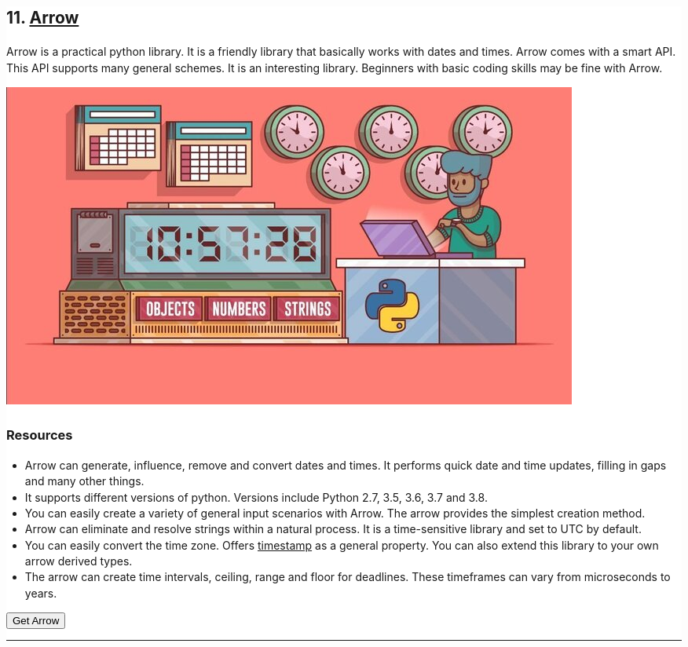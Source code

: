 ## 11. [Arrow](https://pypi.org/project/arrow/)

Arrow is a practical python library. It is a friendly library that basically works with dates and times. Arrow comes with a smart API. This API supports many general schemes. It is an interesting library. Beginners with basic coding skills may be fine with Arrow.

![Arrow](/assets/img/python/Arrow-Python-Libraries.jpg)

### Resources

+ Arrow can generate, influence, remove and convert dates and times. It performs quick date and time updates, filling in gaps and many other things.
+ It supports different versions of python. Versions include Python 2.7, 3.5, 3.6, 3.7 and 3.8.
+ You can easily create a variety of general input scenarios with Arrow. The arrow provides the simplest creation method.
+ Arrow can eliminate and resolve strings within a natural process. It is a time-sensitive library and set to UTC by default.
+ You can easily convert the time zone. Offers [timestamp](https://www.unixtimestamp.com/) as a general property. You can also extend this library to your own arrow derived types.
+ The arrow can create time intervals, ceiling, range and floor for deadlines. These timeframes can vary from microseconds to years.

<a href="https://pypi.org/project/arrow/">
    <button type="button" class="btn btn-primary btn-xs"> Get Arrow </button>
</a>


<script async src="//pagead2.googlesyndication.com/pagead/js/adsbygoogle.js"></script>
<ins class="adsbygoogle"
style="display:block; text-align:center;"
data-ad-layout="in-article"
data-ad-format="fluid"
data-ad-client="ca-pub-2838251107855362"
data-ad-slot="8549252987"></ins>
<script>
(adsbygoogle = window.adsbygoogle || []).push({});
</script>

---